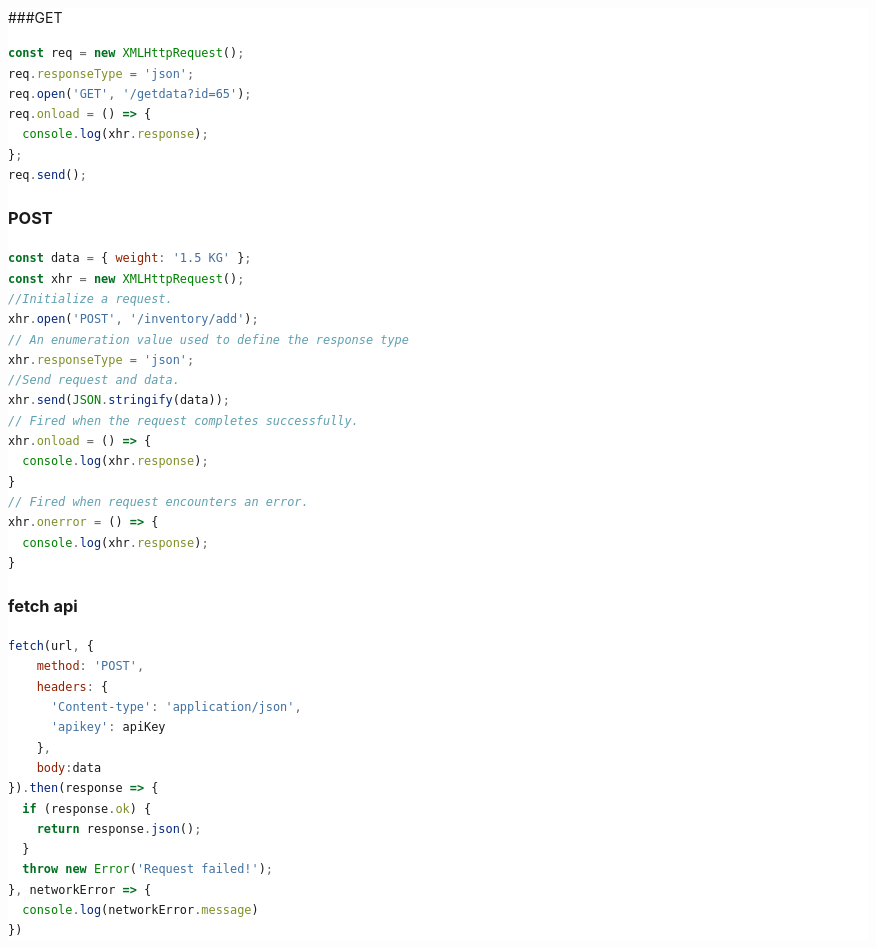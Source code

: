 ###GET

```javascript
const req = new XMLHttpRequest();
req.responseType = 'json';
req.open('GET', '/getdata?id=65');
req.onload = () => {
  console.log(xhr.response);
};
req.send();
```

### POST


```javascript
const data = { weight: '1.5 KG' };
const xhr = new XMLHttpRequest();
//Initialize a request.
xhr.open('POST', '/inventory/add');
// An enumeration value used to define the response type
xhr.responseType = 'json';
//Send request and data.
xhr.send(JSON.stringify(data));
// Fired when the request completes successfully.
xhr.onload = () => {
  console.log(xhr.response);
}
// Fired when request encounters an error.
xhr.onerror = () => {
  console.log(xhr.response);
}
```

### fetch api


```javascript
fetch(url, {
    method: 'POST',
    headers: {
      'Content-type': 'application/json',
      'apikey': apiKey
    },
    body:data
}).then(response => {
  if (response.ok) {
    return response.json();
  }
  throw new Error('Request failed!');
}, networkError => {
  console.log(networkError.message)
})
```
